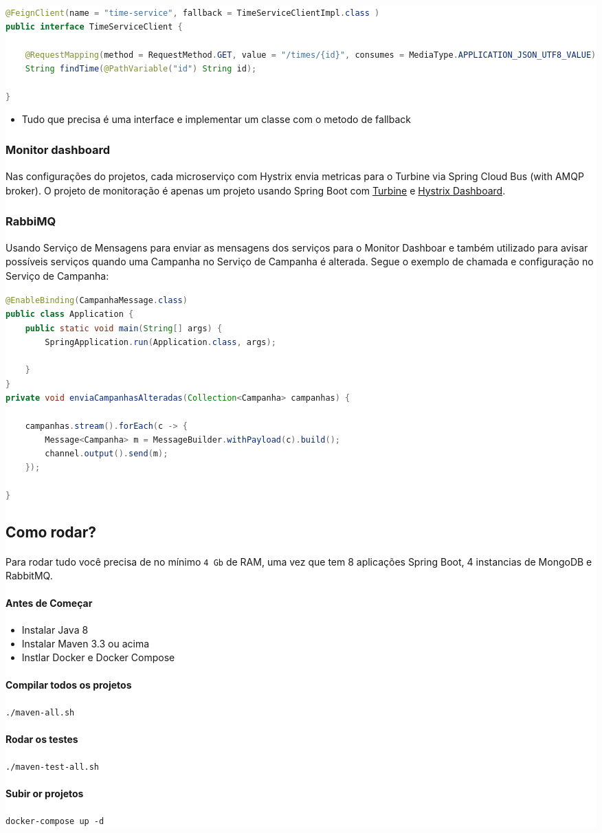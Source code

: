 ``` java
@FeignClient(name = "time-service", fallback = TimeServiceClientImpl.class )
public interface TimeServiceClient {

    @RequestMapping(method = RequestMethod.GET, value = "/times/{id}", consumes = MediaType.APPLICATION_JSON_UTF8_VALUE)
    String findTime(@PathVariable("id") String id);

}
```

- Tudo que precisa é uma interface e implementar um classe com o metodo de fallback

### Monitor dashboard
Nas configurações do projetos, cada microserviço com Hystrix envia metricas para o  Turbine via Spring Cloud Bus (with AMQP broker). O projeto de monitoração é apenas um projeto usando Spring Boot com [Turbine](https://github.com/Netflix/Turbine) e [Hystrix Dashboard](https://github.com/Netflix/Hystrix/tree/master/hystrix-dashboard).

### RabbiMQ
Usando Serviço de Mensagens para enviar as mensagens dos serviços para o Monitor Dashboar e também utilizado para avisar possíveis serviços quando uma Campanha no Serviço de Campanha é alterada.
Segue o exemplo de chamada e configuração no Serviço de Campanha:
``` java
@EnableBinding(CampanhaMessage.class)
public class Application {
    public static void main(String[] args) {
		SpringApplication.run(Application.class, args);

	}
}
private void enviaCampanhasAlteradas(Collection<Campanha> campanhas) {
        
    campanhas.stream().forEach(c -> {
        Message<Campanha> m = MessageBuilder.withPayload(c).build();
        channel.output().send(m);
    });

}
```

## Como rodar?
Para rodar tudo você precisa de no mínimo `4 Gb` de RAM, uma vez que tem 8 aplicações Spring Boot, 4 instancias de MongoDB e RabbitMQ.

#### Antes de Começar
- Instalar Java 8
- Instalar Maven 3.3 ou acima
- Instlar Docker e Docker Compose

#### Compilar todos os projetos
```
./maven-all.sh
```
#### Rodar os testes
```
./maven-test-all.sh
```
#### Subir or projetos
```
docker-compose up -d
```
